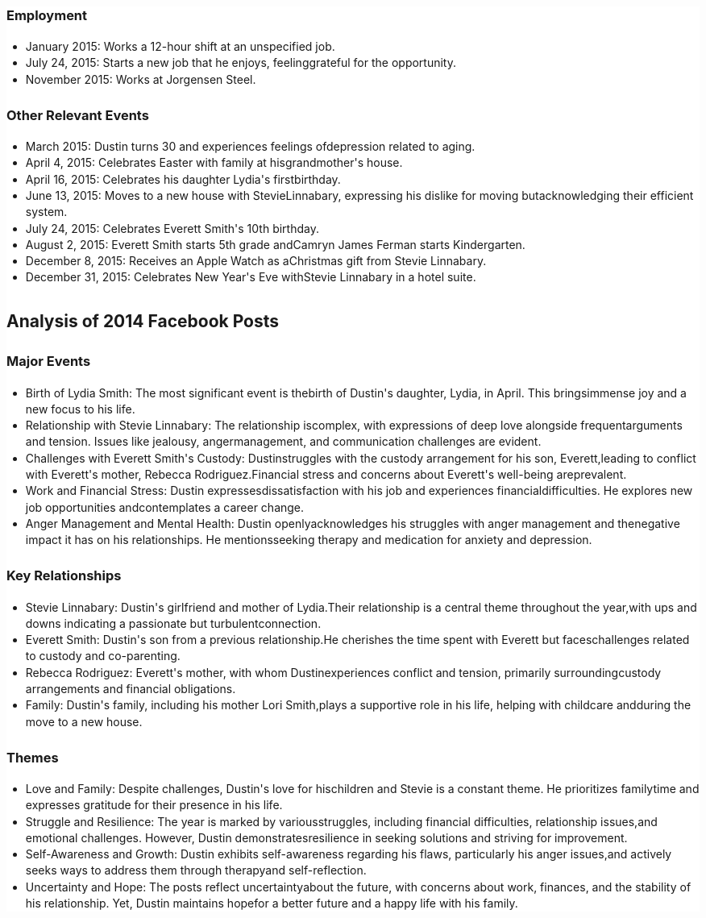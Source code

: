 ### Employment

- January 2015: Works a 12-hour shift at an unspecified job.
- July 24, 2015: Starts a new job that he enjoys, feelinggrateful for the opportunity.
- November 2015: Works at Jorgensen Steel.

### Other Relevant Events

- March 2015: Dustin turns 30 and experiences feelings ofdepression related to aging.
- April 4, 2015: Celebrates Easter with family at hisgrandmother's house.
- April 16, 2015: Celebrates his daughter Lydia's firstbirthday.
- June 13, 2015: Moves to a new house with StevieLinnabary, expressing his dislike for moving butacknowledging their efficient system.
- July 24, 2015: Celebrates Everett Smith's 10th birthday.
- August 2, 2015: Everett Smith starts 5th grade andCamryn James Ferman starts Kindergarten.
- December 8, 2015: Receives an Apple Watch as aChristmas gift from Stevie Linnabary.
- December 31, 2015: Celebrates New Year's Eve withStevie Linnabary in a hotel suite.

## Analysis of 2014 Facebook Posts

### Major Events

- Birth of Lydia Smith: The most significant event is thebirth of Dustin's daughter, Lydia, in April. This bringsimmense joy and a new focus to his life.
- Relationship with Stevie Linnabary: The relationship iscomplex, with expressions of deep love alongside frequentarguments and tension. Issues like jealousy, angermanagement, and communication challenges are evident.
- Challenges with Everett Smith's Custody: Dustinstruggles with the custody arrangement for his son, Everett,leading to conflict with Everett's mother, Rebecca Rodriguez.Financial stress and concerns about Everett's well-being areprevalent.
- Work and Financial Stress: Dustin expressesdissatisfaction with his job and experiences financialdifficulties. He explores new job opportunities andcontemplates a career change.
- Anger Management and Mental Health: Dustin openlyacknowledges his struggles with anger management and thenegative impact it has on his relationships. He mentionsseeking therapy and medication for anxiety and depression.

### Key Relationships

- Stevie Linnabary: Dustin's girlfriend and mother of Lydia.Their relationship is a central theme throughout the year,with ups and downs indicating a passionate but turbulentconnection.
- Everett Smith: Dustin's son from a previous relationship.He cherishes the time spent with Everett but faceschallenges related to custody and co-parenting.
- Rebecca Rodriguez: Everett's mother, with whom Dustinexperiences conflict and tension, primarily surroundingcustody arrangements and financial obligations.
- Family: Dustin's family, including his mother Lori Smith,plays a supportive role in his life, helping with childcare andduring the move to a new house.

### Themes

- Love and Family: Despite challenges, Dustin's love for hischildren and Stevie is a constant theme. He prioritizes familytime and expresses gratitude for their presence in his life.
- Struggle and Resilience: The year is marked by variousstruggles, including financial difficulties, relationship issues,and emotional challenges. However, Dustin demonstratesresilience in seeking solutions and striving for improvement.
- Self-Awareness and Growth: Dustin exhibits self-awareness regarding his flaws, particularly his anger issues,and actively seeks ways to address them through therapyand self-reflection.
- Uncertainty and Hope: The posts reflect uncertaintyabout the future, with concerns about work, finances, and the stability of his relationship. Yet, Dustin maintains hopefor a better future and a happy life with his family.

